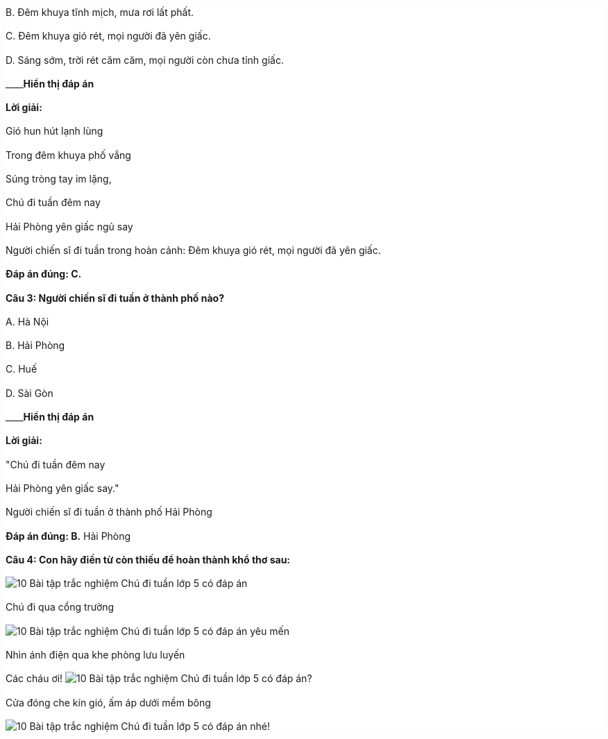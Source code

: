 B. Đêm khuya tĩnh mịch, mưa rơi lất phất.

C. Đêm khuya gió rét, mọi người đã yên giấc.

D. Sáng sớm, trời rét căm căm, mọi người còn chưa tỉnh giấc.

____**Hiển thị đáp án**

**Lời giải:**

Gió hun hút lạnh lùng

Trong đêm khuya phố vắng

Súng tròng tay im lặng,

Chú đi tuần đêm nay

Hải Phòng yên giấc ngủ say

Người chiến sĩ đi tuần trong hoàn cảnh: Đêm khuya gió rét, mọi người đã yên giấc.

**Đáp án đúng: C.**

**Câu 3: Người chiến sĩ đi tuần ở thành phố nào?**

A. Hà Nội

B. Hải Phòng

C. Huế

D. Sài Gòn

____**Hiển thị đáp án**

**Lời giải:**

"Chú đi tuần đêm nay

Hải Phòng yên giấc say."

Người chiến sĩ đi tuần ở thành phố Hải Phòng

**Đáp án đúng: B.** Hải Phòng

**Câu 4: Con hãy điền từ còn thiếu để hoàn thành khổ thơ sau:**

![10 Bài tập trắc nghiệm Chú đi tuần lớp 5 có đáp án](https://vietjack.com/tieng-viet-lop-5/images/trac-nghiem-tap-doc-chu-di-tuan-115816.PNG)

Chú đi qua cổng trường

![10 Bài tập trắc nghiệm Chú đi tuần lớp 5 có đáp án](https://vietjack.com/tieng-viet-lop-5/images/trac-nghiem-tap-doc-chu-di-tuan-115815.PNG) yêu mến

Nhìn ánh điện qua khe phòng lưu luyến

Các cháu ơi! ![10 Bài tập trắc nghiệm Chú đi tuần lớp 5 có đáp án](https://vietjack.com/tieng-viet-lop-5/images/trac-nghiem-tap-doc-chu-di-tuan-115815.PNG)?

Cửa đóng che kín gió, ấm áp dưới mềm bông

![10 Bài tập trắc nghiệm Chú đi tuần lớp 5 có đáp án](https://vietjack.com/tieng-viet-lop-5/images/trac-nghiem-tap-doc-chu-di-tuan-115815.PNG) nhé!
